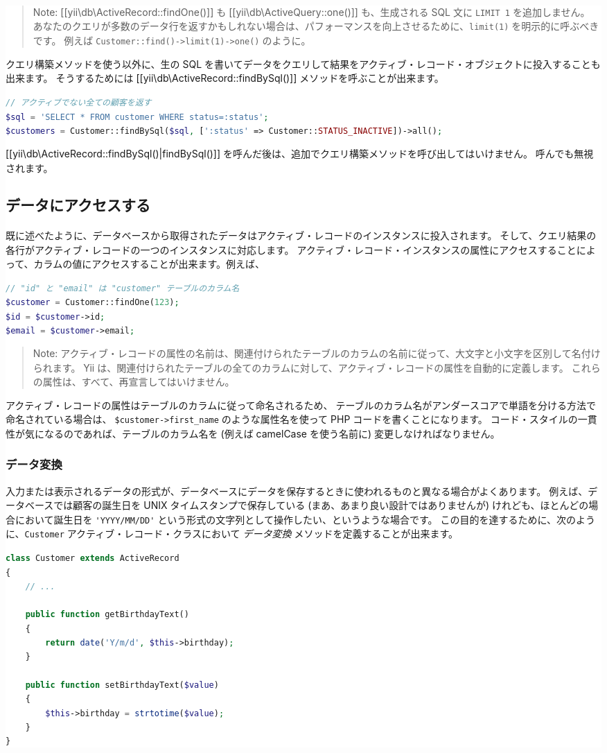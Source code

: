 
> Note: [[yii\db\ActiveRecord::findOne()]] も [[yii\db\ActiveQuery::one()]] も、生成される SQL 文に `LIMIT 1` を追加しません。
  あなたのクエリが多数のデータ行を返すかもしれない場合は、パフォーマンスを向上させるために、`limit(1)` を明示的に呼ぶべきです。
  例えば `Customer::find()->limit(1)->one()` のように。

クエリ構築メソッドを使う以外に、生の SQL を書いてデータをクエリして結果をアクティブ・レコード・オブジェクトに投入することも出来ます。
そうするためには [[yii\db\ActiveRecord::findBySql()]] メソッドを呼ぶことが出来ます。

```php
// アクティブでない全ての顧客を返す
$sql = 'SELECT * FROM customer WHERE status=:status';
$customers = Customer::findBySql($sql, [':status' => Customer::STATUS_INACTIVE])->all();
```

[[yii\db\ActiveRecord::findBySql()|findBySql()]] を呼んだ後は、追加でクエリ構築メソッドを呼び出してはいけません。
呼んでも無視されます。


## データにアクセスする <span id="accessing-data"></span>

既に述べたように、データベースから取得されたデータはアクティブ・レコードのインスタンスに投入されます。
そして、クエリ結果の各行がアクティブ・レコードの一つのインスタンスに対応します。
アクティブ・レコード・インスタンスの属性にアクセスすることによって、カラムの値にアクセスすることが出来ます。例えば、

```php
// "id" と "email" は "customer" テーブルのカラム名
$customer = Customer::findOne(123);
$id = $customer->id;
$email = $customer->email;
```

> Note: アクティブ・レコードの属性の名前は、関連付けられたテーブルのカラムの名前に従って、大文字と小文字を区別して名付けられます。
  Yii は、関連付けられたテーブルの全てのカラムに対して、アクティブ・レコードの属性を自動的に定義します。
  これらの属性は、すべて、再宣言してはいけません。

アクティブ・レコードの属性はテーブルのカラムに従って命名されるため、
テーブルのカラム名がアンダースコアで単語を分ける方法で命名されている場合は、
`$customer->first_name` のような属性名を使って PHP コードを書くことになります。
コード・スタイルの一貫性が気になるのであれば、テーブルのカラム名を (例えば camelCase を使う名前に) 変更しなければなりません。


### データ変換 <span id="data-transformation"></span>

入力または表示されるデータの形式が、データベースにデータを保存するときに使われるものと異なる場合がよくあります。
例えば、データベースでは顧客の誕生日を UNIX タイムスタンプで保存している (まあ、あまり良い設計ではありませんが)
けれども、ほとんどの場合において誕生日を `'YYYY/MM/DD'` という形式の文字列として操作したい、というような場合です。
この目的を達するために、次のように、`Customer` アクティブ・レコード・クラスにおいて *データ変換*
メソッドを定義することが出来ます。

```php
class Customer extends ActiveRecord
{
    // ...

    public function getBirthdayText()
    {
        return date('Y/m/d', $this->birthday);
    }
    
    public function setBirthdayText($value)
    {
        $this->birthday = strtotime($value);
    }
}
```
